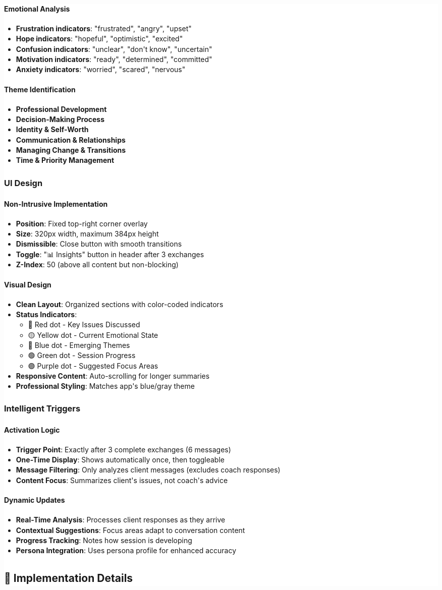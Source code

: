 #### **Emotional Analysis**
- **Frustration indicators**: "frustrated", "angry", "upset"
- **Hope indicators**: "hopeful", "optimistic", "excited" 
- **Confusion indicators**: "unclear", "don't know", "uncertain"
- **Motivation indicators**: "ready", "determined", "committed"
- **Anxiety indicators**: "worried", "scared", "nervous"

#### **Theme Identification**
- **Professional Development**
- **Decision-Making Process**
- **Identity & Self-Worth**
- **Communication & Relationships**
- **Managing Change & Transitions**
- **Time & Priority Management**

### **UI Design**

#### **Non-Intrusive Implementation**
- **Position**: Fixed top-right corner overlay
- **Size**: 320px width, maximum 384px height
- **Dismissible**: Close button with smooth transitions
- **Toggle**: "📊 Insights" button in header after 3 exchanges
- **Z-Index**: 50 (above all content but non-blocking)

#### **Visual Design**
- **Clean Layout**: Organized sections with color-coded indicators
- **Status Indicators**: 
  - 🔴 Red dot - Key Issues Discussed
  - 🟡 Yellow dot - Current Emotional State  
  - 🔵 Blue dot - Emerging Themes
  - 🟢 Green dot - Session Progress
  - 🟣 Purple dot - Suggested Focus Areas
- **Responsive Content**: Auto-scrolling for longer summaries
- **Professional Styling**: Matches app's blue/gray theme

### **Intelligent Triggers**

#### **Activation Logic**
- **Trigger Point**: Exactly after 3 complete exchanges (6 messages)
- **One-Time Display**: Shows automatically once, then toggleable
- **Message Filtering**: Only analyzes client messages (excludes coach responses)
- **Content Focus**: Summarizes client's issues, not coach's advice

#### **Dynamic Updates**
- **Real-Time Analysis**: Processes client responses as they arrive
- **Contextual Suggestions**: Focus areas adapt to conversation content
- **Progress Tracking**: Notes how session is developing
- **Persona Integration**: Uses persona profile for enhanced accuracy

## 🎯 Implementation Details
